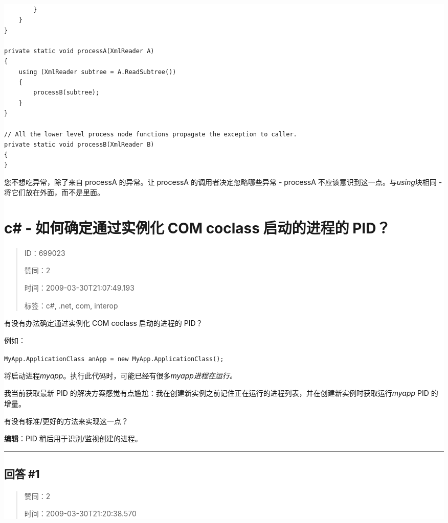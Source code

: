 ```
        }
    }
}

private static void processA(XmlReader A)
{
    using (XmlReader subtree = A.ReadSubtree())
    {
        processB(subtree);
    }
}

// All the lower level process node functions propagate the exception to caller.  
private static void processB(XmlReader B)
{
} 
```

您不想吃异常，除了来自 processA 的异常。让 processA 的调用者决定忽略哪些异常 - processA 不应该意识到这一点。与*using*块相同 - 将它们放在外面，而不是里面。

# c# - 如何确定通过实例化 COM coclass 启动的进程的 PID？

> ID：699023
> 
> 赞同：2
> 
> 时间：2009-03-30T21:07:49.193
> 
> 标签：c#, .net, com, interop

有没有办法确定通过实例化 COM coclass 启动的进程的 PID？

例如：

```
MyApp.ApplicationClass anApp = new MyApp.ApplicationClass(); 
```

将启动进程*myapp*。执行此代码时，可能已经有很多*myapp进程在运行。*

我当前获取最新 PID 的解决方案感觉有点尴尬：我在创建新实例之前记住正在运行的进程列表，并在创建新实例时获取运行*myapp* PID 的增量。

有没有标准/更好的方法来实现这一点？

**编辑**：PID 稍后用于识别/监视创建的进程。

* * *

## 回答 #1

> 赞同：2
> 
> 时间：2009-03-30T21:20:38.570
